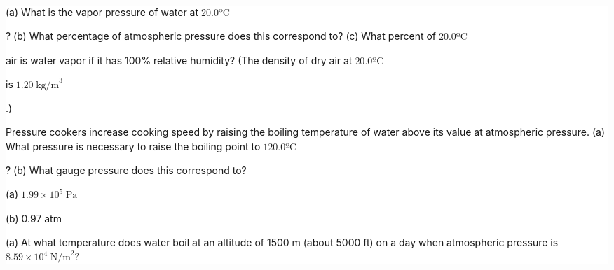 </div>
</div>

<div data-type="exercise" data-element-type="problems-exercises">
<div data-type="problem" markdown="1">
(a) What is the vapor pressure of water at <math xmlns="http://www.w3.org/1998/Math/MathML"><semantics><mrow><mrow><mrow><mtext>20</mtext><mtext>.</mtext><mn>0</mn><mtext>º</mtext><mtext>C</mtext></mrow></mrow><mrow /></mrow><annotation encoding="StarMath 5.0"> size 12{"20" "." 0°C} {}</annotation></semantics></math>

? (b) What percentage of atmospheric pressure does this correspond to? (c) What percent of <math xmlns="http://www.w3.org/1998/Math/MathML"><semantics><mrow><mrow><mrow><mtext>20</mtext><mtext>.</mtext><mn>0</mn><mtext>º</mtext><mtext>C</mtext></mrow></mrow><mrow /></mrow><annotation encoding="StarMath 5.0"> size 12{"20" "." 0°C} {}</annotation></semantics></math>

 air is water vapor if it has 100% relative humidity? (The density of dry air at <math xmlns="http://www.w3.org/1998/Math/MathML"><semantics><mrow><mrow><mrow><mtext>20</mtext><mtext>.</mtext><mn>0</mn><mtext>º</mtext><mtext>C</mtext></mrow></mrow><mrow /></mrow><annotation encoding="StarMath 5.0"> size 12{"20" "." 0°C} {}</annotation></semantics></math>

 is <math xmlns="http://www.w3.org/1998/Math/MathML"><semantics><mrow><mrow><mrow><mn>1</mn><mtext>.</mtext><mtext>20</mtext><mspace width="0.25em" /><msup><mtext> kg/m</mtext><mrow><mn>3</mn></mrow></msup></mrow></mrow><mrow /></mrow><annotation encoding="StarMath 5.0"> size 12{1 "." "20"" kg/m" rSup { size 8{3} } } {}</annotation></semantics></math>

.)

</div>
</div>

<div data-type="exercise" data-element-type="problems-exercises">
<div data-type="problem" markdown="1">
Pressure cookers increase cooking speed by raising the boiling temperature of water above its value at atmospheric pressure. (a) What pressure is necessary to raise the boiling point to <math xmlns="http://www.w3.org/1998/Math/MathML"><semantics><mrow><mrow><mrow><mtext>120</mtext><mtext>.</mtext><mn>0</mn><mtext>º</mtext><mtext>C</mtext></mrow></mrow><mrow /></mrow><annotation encoding="StarMath 5.0"> size 12{"120" "." 0°C} {}</annotation></semantics></math>

? (b) What gauge pressure does this correspond to?

</div>
<div data-type="solution" markdown="1">
(a) <math xmlns="http://www.w3.org/1998/Math/MathML"><semantics><mrow><mrow><mrow><mrow><mn>1</mn><mtext>.</mtext><mrow><mtext>99</mtext><mo stretchy="false">×</mo><msup><mtext>10</mtext><mrow><mn>5</mn></mrow></msup></mrow><mspace width="0.25em" /><mtext> Pa</mtext></mrow></mrow></mrow><mrow /></mrow><annotation encoding="StarMath 5.0"> size 12{ size 11{1 "." "99" times "10" rSup { size 8{5} } " Pa"}} {}</annotation></semantics></math>

(b) 0.97 atm

</div>
</div>

<div data-type="exercise" data-element-type="problems-exercises">
<div data-type="problem" markdown="1">
(a) At what temperature does water boil at an altitude of 1500 m (about 5000 ft) on a day when atmospheric pressure is <math xmlns="http://www.w3.org/1998/Math/MathML"><semantics><mrow><mrow><mrow><mn>8</mn><mtext>.</mtext><mrow><mtext>59</mtext><mo stretchy="false">×</mo><msup><mtext>10</mtext><mrow><mn>4</mn></mrow></msup></mrow><mspace width="0.25em" /><msup><mtext> N/m</mtext><mrow><mn>2</mn></mrow></msup><mtext>?</mtext></mrow></mrow><mrow /></mrow><annotation encoding="StarMath 5.0"> size 12{8 "." "59" times "10" rSup { size 8{4} } " N/m" rSup { size 8{2} } ?} {}</annotation></semantics></math>
